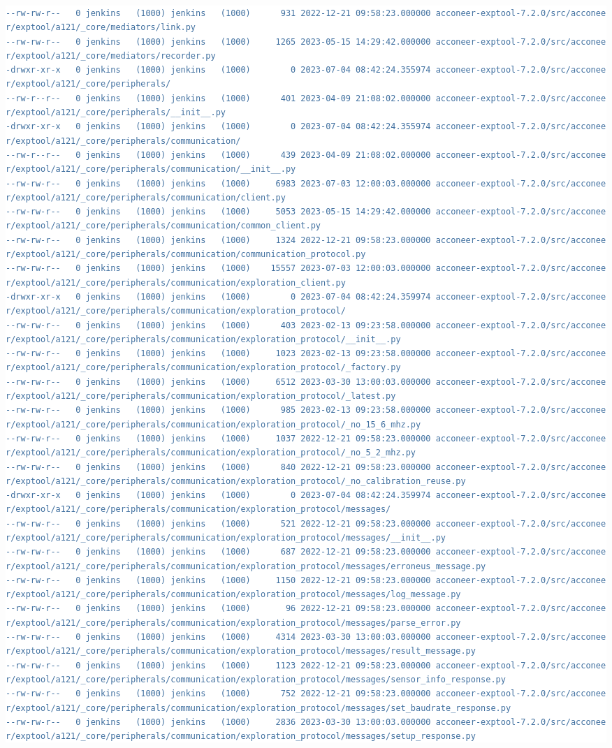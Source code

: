 ```diff
--rw-rw-r--   0 jenkins   (1000) jenkins   (1000)      931 2022-12-21 09:58:23.000000 acconeer-exptool-7.2.0/src/acconeer/exptool/a121/_core/mediators/link.py
--rw-rw-r--   0 jenkins   (1000) jenkins   (1000)     1265 2023-05-15 14:29:42.000000 acconeer-exptool-7.2.0/src/acconeer/exptool/a121/_core/mediators/recorder.py
-drwxr-xr-x   0 jenkins   (1000) jenkins   (1000)        0 2023-07-04 08:42:24.355974 acconeer-exptool-7.2.0/src/acconeer/exptool/a121/_core/peripherals/
--rw-r--r--   0 jenkins   (1000) jenkins   (1000)      401 2023-04-09 21:08:02.000000 acconeer-exptool-7.2.0/src/acconeer/exptool/a121/_core/peripherals/__init__.py
-drwxr-xr-x   0 jenkins   (1000) jenkins   (1000)        0 2023-07-04 08:42:24.355974 acconeer-exptool-7.2.0/src/acconeer/exptool/a121/_core/peripherals/communication/
--rw-r--r--   0 jenkins   (1000) jenkins   (1000)      439 2023-04-09 21:08:02.000000 acconeer-exptool-7.2.0/src/acconeer/exptool/a121/_core/peripherals/communication/__init__.py
--rw-rw-r--   0 jenkins   (1000) jenkins   (1000)     6983 2023-07-03 12:00:03.000000 acconeer-exptool-7.2.0/src/acconeer/exptool/a121/_core/peripherals/communication/client.py
--rw-rw-r--   0 jenkins   (1000) jenkins   (1000)     5053 2023-05-15 14:29:42.000000 acconeer-exptool-7.2.0/src/acconeer/exptool/a121/_core/peripherals/communication/common_client.py
--rw-rw-r--   0 jenkins   (1000) jenkins   (1000)     1324 2022-12-21 09:58:23.000000 acconeer-exptool-7.2.0/src/acconeer/exptool/a121/_core/peripherals/communication/communication_protocol.py
--rw-rw-r--   0 jenkins   (1000) jenkins   (1000)    15557 2023-07-03 12:00:03.000000 acconeer-exptool-7.2.0/src/acconeer/exptool/a121/_core/peripherals/communication/exploration_client.py
-drwxr-xr-x   0 jenkins   (1000) jenkins   (1000)        0 2023-07-04 08:42:24.359974 acconeer-exptool-7.2.0/src/acconeer/exptool/a121/_core/peripherals/communication/exploration_protocol/
--rw-rw-r--   0 jenkins   (1000) jenkins   (1000)      403 2023-02-13 09:23:58.000000 acconeer-exptool-7.2.0/src/acconeer/exptool/a121/_core/peripherals/communication/exploration_protocol/__init__.py
--rw-rw-r--   0 jenkins   (1000) jenkins   (1000)     1023 2023-02-13 09:23:58.000000 acconeer-exptool-7.2.0/src/acconeer/exptool/a121/_core/peripherals/communication/exploration_protocol/_factory.py
--rw-rw-r--   0 jenkins   (1000) jenkins   (1000)     6512 2023-03-30 13:00:03.000000 acconeer-exptool-7.2.0/src/acconeer/exptool/a121/_core/peripherals/communication/exploration_protocol/_latest.py
--rw-rw-r--   0 jenkins   (1000) jenkins   (1000)      985 2023-02-13 09:23:58.000000 acconeer-exptool-7.2.0/src/acconeer/exptool/a121/_core/peripherals/communication/exploration_protocol/_no_15_6_mhz.py
--rw-rw-r--   0 jenkins   (1000) jenkins   (1000)     1037 2022-12-21 09:58:23.000000 acconeer-exptool-7.2.0/src/acconeer/exptool/a121/_core/peripherals/communication/exploration_protocol/_no_5_2_mhz.py
--rw-rw-r--   0 jenkins   (1000) jenkins   (1000)      840 2022-12-21 09:58:23.000000 acconeer-exptool-7.2.0/src/acconeer/exptool/a121/_core/peripherals/communication/exploration_protocol/_no_calibration_reuse.py
-drwxr-xr-x   0 jenkins   (1000) jenkins   (1000)        0 2023-07-04 08:42:24.359974 acconeer-exptool-7.2.0/src/acconeer/exptool/a121/_core/peripherals/communication/exploration_protocol/messages/
--rw-rw-r--   0 jenkins   (1000) jenkins   (1000)      521 2022-12-21 09:58:23.000000 acconeer-exptool-7.2.0/src/acconeer/exptool/a121/_core/peripherals/communication/exploration_protocol/messages/__init__.py
--rw-rw-r--   0 jenkins   (1000) jenkins   (1000)      687 2022-12-21 09:58:23.000000 acconeer-exptool-7.2.0/src/acconeer/exptool/a121/_core/peripherals/communication/exploration_protocol/messages/erroneus_message.py
--rw-rw-r--   0 jenkins   (1000) jenkins   (1000)     1150 2022-12-21 09:58:23.000000 acconeer-exptool-7.2.0/src/acconeer/exptool/a121/_core/peripherals/communication/exploration_protocol/messages/log_message.py
--rw-rw-r--   0 jenkins   (1000) jenkins   (1000)       96 2022-12-21 09:58:23.000000 acconeer-exptool-7.2.0/src/acconeer/exptool/a121/_core/peripherals/communication/exploration_protocol/messages/parse_error.py
--rw-rw-r--   0 jenkins   (1000) jenkins   (1000)     4314 2023-03-30 13:00:03.000000 acconeer-exptool-7.2.0/src/acconeer/exptool/a121/_core/peripherals/communication/exploration_protocol/messages/result_message.py
--rw-rw-r--   0 jenkins   (1000) jenkins   (1000)     1123 2022-12-21 09:58:23.000000 acconeer-exptool-7.2.0/src/acconeer/exptool/a121/_core/peripherals/communication/exploration_protocol/messages/sensor_info_response.py
--rw-rw-r--   0 jenkins   (1000) jenkins   (1000)      752 2022-12-21 09:58:23.000000 acconeer-exptool-7.2.0/src/acconeer/exptool/a121/_core/peripherals/communication/exploration_protocol/messages/set_baudrate_response.py
--rw-rw-r--   0 jenkins   (1000) jenkins   (1000)     2836 2023-03-30 13:00:03.000000 acconeer-exptool-7.2.0/src/acconeer/exptool/a121/_core/peripherals/communication/exploration_protocol/messages/setup_response.py
```